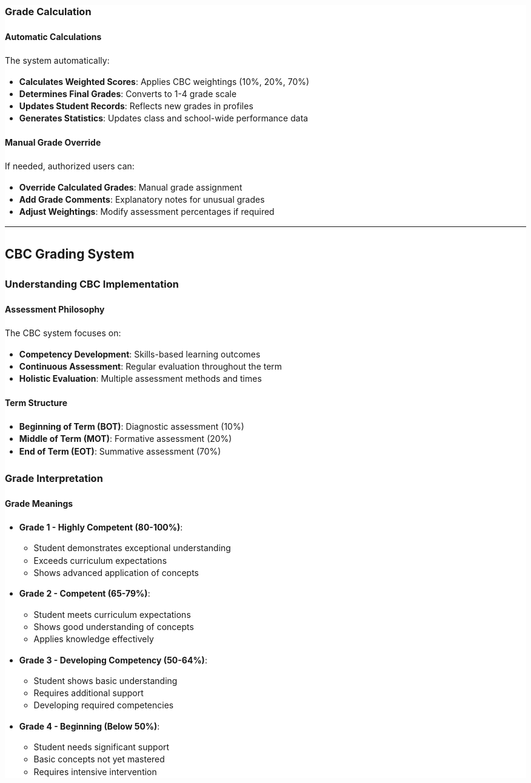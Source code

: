 ### Grade Calculation

#### Automatic Calculations
The system automatically:
- **Calculates Weighted Scores**: Applies CBC weightings (10%, 20%, 70%)
- **Determines Final Grades**: Converts to 1-4 grade scale
- **Updates Student Records**: Reflects new grades in profiles
- **Generates Statistics**: Updates class and school-wide performance data

#### Manual Grade Override
If needed, authorized users can:
- **Override Calculated Grades**: Manual grade assignment
- **Add Grade Comments**: Explanatory notes for unusual grades
- **Adjust Weightings**: Modify assessment percentages if required

---

## CBC Grading System

### Understanding CBC Implementation

#### Assessment Philosophy
The CBC system focuses on:
- **Competency Development**: Skills-based learning outcomes
- **Continuous Assessment**: Regular evaluation throughout the term
- **Holistic Evaluation**: Multiple assessment methods and times

#### Term Structure
- **Beginning of Term (BOT)**: Diagnostic assessment (10%)
- **Middle of Term (MOT)**: Formative assessment (20%)
- **End of Term (EOT)**: Summative assessment (70%)

### Grade Interpretation

#### Grade Meanings
- **Grade 1 - Highly Competent (80-100%)**:
  - Student demonstrates exceptional understanding
  - Exceeds curriculum expectations
  - Shows advanced application of concepts

- **Grade 2 - Competent (65-79%)**:
  - Student meets curriculum expectations
  - Shows good understanding of concepts
  - Applies knowledge effectively

- **Grade 3 - Developing Competency (50-64%)**:
  - Student shows basic understanding
  - Requires additional support
  - Developing required competencies

- **Grade 4 - Beginning (Below 50%)**:
  - Student needs significant support
  - Basic concepts not yet mastered
  - Requires intensive intervention
